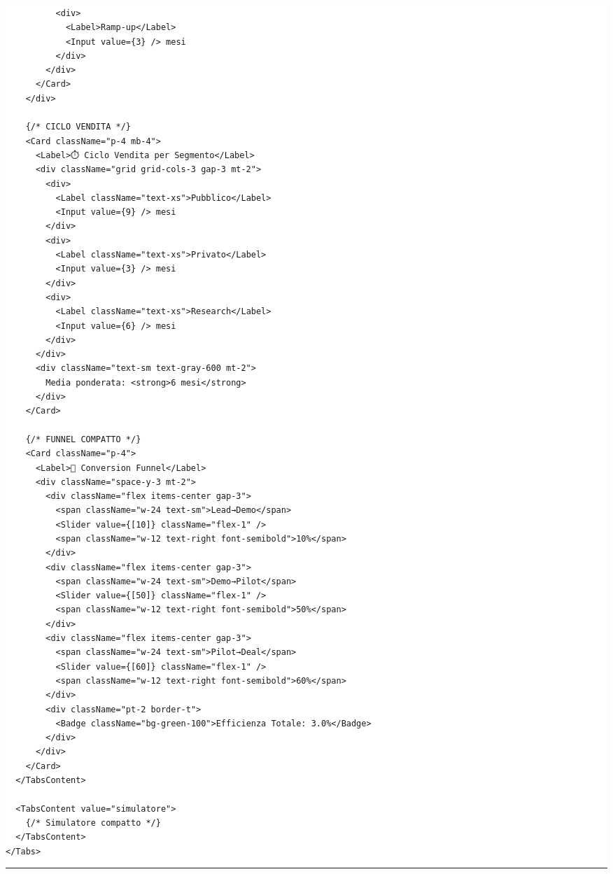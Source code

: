 ```tsx
          <div>
            <Label>Ramp-up</Label>
            <Input value={3} /> mesi
          </div>
        </div>
      </Card>
    </div>
    
    {/* CICLO VENDITA */}
    <Card className="p-4 mb-4">
      <Label>⏱️ Ciclo Vendita per Segmento</Label>
      <div className="grid grid-cols-3 gap-3 mt-2">
        <div>
          <Label className="text-xs">Pubblico</Label>
          <Input value={9} /> mesi
        </div>
        <div>
          <Label className="text-xs">Privato</Label>
          <Input value={3} /> mesi
        </div>
        <div>
          <Label className="text-xs">Research</Label>
          <Input value={6} /> mesi
        </div>
      </div>
      <div className="text-sm text-gray-600 mt-2">
        Media ponderata: <strong>6 mesi</strong>
      </div>
    </Card>
    
    {/* FUNNEL COMPATTO */}
    <Card className="p-4">
      <Label>🎯 Conversion Funnel</Label>
      <div className="space-y-3 mt-2">
        <div className="flex items-center gap-3">
          <span className="w-24 text-sm">Lead→Demo</span>
          <Slider value={[10]} className="flex-1" />
          <span className="w-12 text-right font-semibold">10%</span>
        </div>
        <div className="flex items-center gap-3">
          <span className="w-24 text-sm">Demo→Pilot</span>
          <Slider value={[50]} className="flex-1" />
          <span className="w-12 text-right font-semibold">50%</span>
        </div>
        <div className="flex items-center gap-3">
          <span className="w-24 text-sm">Pilot→Deal</span>
          <Slider value={[60]} className="flex-1" />
          <span className="w-12 text-right font-semibold">60%</span>
        </div>
        <div className="pt-2 border-t">
          <Badge className="bg-green-100">Efficienza Totale: 3.0%</Badge>
        </div>
      </div>
    </Card>
  </TabsContent>
  
  <TabsContent value="simulatore">
    {/* Simulatore compatto */}
  </TabsContent>
</Tabs>
```

---